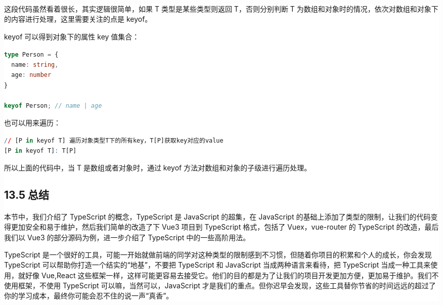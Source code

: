 这段代码虽然看着很长，其实逻辑很简单，如果 T 类型是某些类型则返回 T，否则分别判断 T 为数组和对象时的情况，依次对数组和对象下的内容进行处理，这里需要关注的点是 keyof。

keyof 可以得到对象下的属性 key 值集合：

```typescript
type Person = {
  name: string,
  age: number
}

keyof Person; // name | age
```

也可以用来遍历：

```r
// [P in keyof T] 遍历对象类型T下的所有key，T[P]获取key对应的value
[P in keyof T]: T[P]
```

所以上面的代码中，当 T 是数组或者对象时，通过 keyof 方法对数组和对象的子级进行遍历处理。

## 13.5 总结

本节中，我们介绍了 TypeScript 的概念，TypeScript 是 JavaScript 的超集，在 JavaScript 的基础上添加了类型的限制，让我们的代码变得更加安全和易于维护，然后我们简单的改造了下 Vue3 项目到 TypeScript 格式，包括了 Vuex，vue-router 的 TypeScript 的改造，最后我们以 Vue3 的部分源码为例，进一步介绍了 TypeScript 中的一些高阶用法。

TypeScript 是一个很好的工具，可能一开始就做前端的同学对这种类型的限制感到不习惯，但随着你项目的积累和个人的成长，你会发现 TypeScript 可以帮助你打造一个结实的“地基”，不要把 TypeScript 和 JavaScript 当成两种语言来看待，把 TypeScript 当成一种工具来使用，就好像 Vue,React 这些框架一样，这样可能更容易去接受它。他们的目的都是为了让我们的项目开发更加方便，更加易于维护。我们不使用框架，不使用 TypeScript 可以嘛，当然可以，JavaScript 才是我们的重点。但你迟早会发现，这些工具替你节省的时间远远的超过了你的学习成本，最终你可能会忍不住的说一声“真香”。


  [RefSymbol]: true;